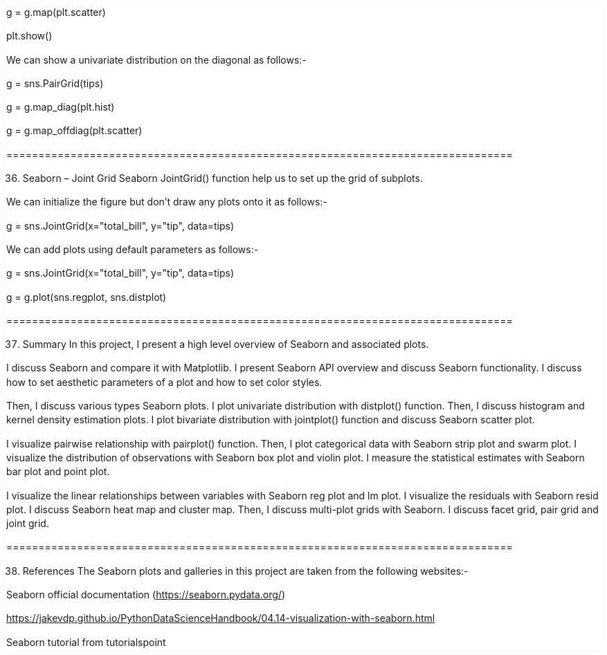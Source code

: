 g = g.map(plt.scatter)

plt.show()

We can show a univariate distribution on the diagonal as follows:-

g = sns.PairGrid(tips)

g = g.map_diag(plt.hist)

g = g.map_offdiag(plt.scatter)

===============================================================================

36. Seaborn – Joint Grid
Seaborn JointGrid() function help us to set up the grid of subplots.

We can initialize the figure but don’t draw any plots onto it as follows:-

g = sns.JointGrid(x="total_bill", y="tip", data=tips)

We can add plots using default parameters as follows:-

g = sns.JointGrid(x="total_bill", y="tip", data=tips)

g = g.plot(sns.regplot, sns.distplot)

===============================================================================

37. Summary
In this project, I present a high level overview of Seaborn and associated plots.

I discuss Seaborn and compare it with Matplotlib. I present Seaborn API overview and discuss Seaborn functionality. I discuss how to set aesthetic parameters of a plot and how to set color styles.

Then, I discuss various types Seaborn plots. I plot univariate distribution with distplot() function. Then, I discuss histogram and kernel density estimation plots. I plot bivariate distribution with jointplot() function and discuss Seaborn scatter plot.

I visualize pairwise relationship with pairplot() function. Then, I plot categorical data with Seaborn strip plot and swarm plot. I visualize the distribution of observations with Seaborn box plot and violin plot. I measure the statistical estimates with Seaborn bar plot and point plot.

I visualize the linear relationships between variables with Seaborn reg plot and lm plot. I visualize the residuals with Seaborn resid plot. I discuss Seaborn heat map and cluster map. Then, I discuss multi-plot grids with Seaborn. I discuss facet grid, pair grid and joint grid.

===============================================================================

38. References
The Seaborn plots and galleries in this project are taken from the following websites:-

Seaborn official documentation (https://seaborn.pydata.org/)

https://jakevdp.github.io/PythonDataScienceHandbook/04.14-visualization-with-seaborn.html

Seaborn tutorial from tutorialspoint
